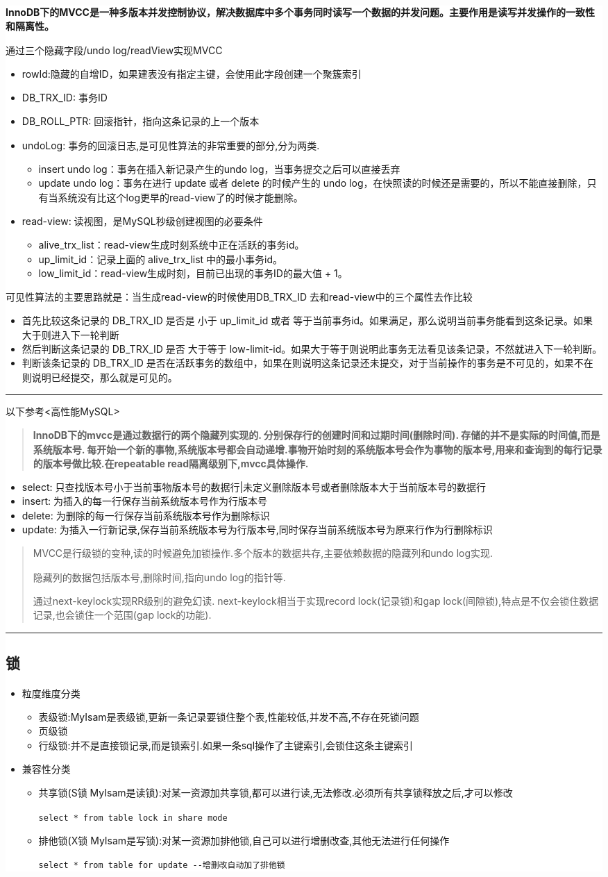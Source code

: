 **InnoDB下的MVCC是一种多版本并发控制协议，解决数据库中多个事务同时读写一个数据的并发问题。主要作用是读写并发操作的一致性和隔离性。**

通过三个隐藏字段/undo log/readView实现MVCC
- rowId:隐藏的自增ID，如果建表没有指定主键，会使用此字段创建一个聚簇索引
- DB_TRX_ID: 事务ID
- DB_ROLL_PTR: 回滚指针，指向这条记录的上一个版本

- undoLog: 事务的回滚日志,是可见性算法的非常重要的部分,分为两类.
  - insert undo log：事务在插入新记录产生的undo log，当事务提交之后可以直接丢弃
  - update undo log：事务在进行 update 或者 delete 的时候产生的 undo log，在快照读的时候还是需要的，所以不能直接删除，只有当系统没有比这个log更早的read-view了的时候才能删除。
- read-view: 读视图，是MySQL秒级创建视图的必要条件
  - alive_trx_list：read-view生成时刻系统中正在活跃的事务id。
  - up_limit_id：记录上面的 alive_trx_list 中的最小事务id。
  - low_limit_id：read-view生成时刻，目前已出现的事务ID的最大值 + 1。

可见性算法的主要思路就是：当生成read-view的时候使用DB_TRX_ID 去和read-view中的三个属性去作比较
- 首先比较这条记录的 DB_TRX_ID 是否是 小于 up_limit_id 或者 等于当前事务id。如果满足，那么说明当前事务能看到这条记录。如果大于则进入下一轮判断
- 然后判断这条记录的 DB_TRX_ID 是否 大于等于 low-limit-id。如果大于等于则说明此事务无法看见该条记录，不然就进入下一轮判断。
- 判断该条记录的 DB_TRX_ID 是否在活跃事务的数组中，如果在则说明这条记录还未提交，对于当前操作的事务是不可见的，如果不在则说明已经提交，那么就是可见的。

---
以下参考<高性能MySQL>
> **InnoDB下的mvcc是通过数据行的两个隐藏列实现的. 分别保存行的创建时间和过期时间(删除时间). 存储的并不是实际的时间值,而是系统版本号. 每开始一个新的事物,系统版本号都会自动递增.事物开始时刻的系统版本号会作为事物的版本号,用来和查询到的每行记录的版本号做比较.在repeatable read隔离级别下,mvcc具体操作.**

- select: 只查找版本号小于当前事物版本号的数据行|未定义删除版本号或者删除版本大于当前版本号的数据行
- insert: 为插入的每一行保存当前系统版本号作为行版本号
- delete: 为删除的每一行保存当前系统版本号作为删除标识
- update: 为插入一行新记录,保存当前系统版本号为行版本号,同时保存当前系统版本号为原来行作为行删除标识

> MVCC是行级锁的变种,读的时候避免加锁操作.多个版本的数据共存,主要依赖数据的隐藏列和undo log实现.
>
> 隐藏列的数据包括版本号,删除时间,指向undo log的指针等.
>
> 通过next-keylock实现RR级别的避免幻读. next-keylock相当于实现record lock(记录锁)和gap lock(间隙锁),特点是不仅会锁住数据记录,也会锁住一个范围(gap lock的功能).
---


## 锁

- 粒度维度分类
  - 表级锁:MyIsam是表级锁,更新一条记录要锁住整个表,性能较低,并发不高,不存在死锁问题
  - 页级锁
  - 行级锁:并不是直接锁记录,而是锁索引.如果一条sql操作了主键索引,会锁住这条主键索引

- 兼容性分类
  - 共享锁(S锁 MyIsam是读锁):对某一资源加共享锁,都可以进行读,无法修改.必须所有共享锁释放之后,才可以修改
    ```mysql
    select * from table lock in share mode
    ```
  - 排他锁(X锁 MyIsam是写锁):对某一资源加排他锁,自己可以进行增删改查,其他无法进行任何操作
    ```mysql
    select * from table for update --增删改自动加了排他锁
    ```
